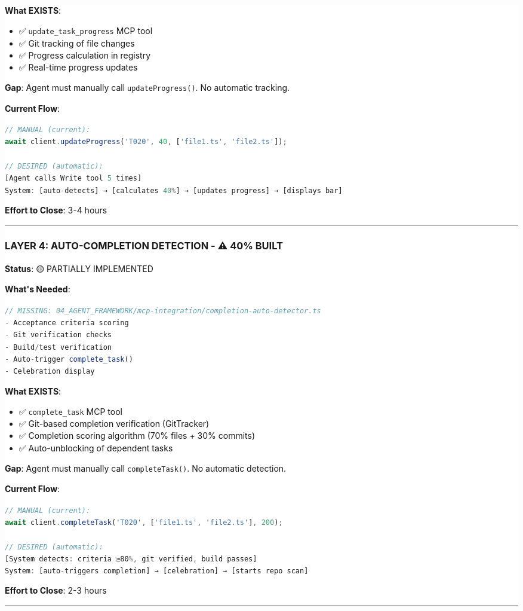 **What EXISTS**:
- ✅ `update_task_progress` MCP tool
- ✅ Git tracking of file changes
- ✅ Progress calculation in registry
- ✅ Real-time progress updates

**Gap**: Agent must manually call `updateProgress()`. No automatic tracking.

**Current Flow**:
```typescript
// MANUAL (current):
await client.updateProgress('T020', 40, ['file1.ts', 'file2.ts']);

// DESIRED (automatic):
[Agent calls Write tool 5 times]
System: [auto-detects] → [calculates 40%] → [updates progress] → [displays bar]
```

**Effort to Close**: 3-4 hours

---

### **LAYER 4: AUTO-COMPLETION DETECTION** - ⚠️ **40% BUILT**

**Status**: 🟡 PARTIALLY IMPLEMENTED

**What's Needed**:
```typescript
// MISSING: 04_AGENT_FRAMEWORK/mcp-integration/completion-auto-detector.ts
- Acceptance criteria scoring
- Git verification checks
- Build/test verification
- Auto-trigger complete_task()
- Celebration display
```

**What EXISTS**:
- ✅ `complete_task` MCP tool
- ✅ Git-based completion verification (GitTracker)
- ✅ Completion scoring algorithm (70% files + 30% commits)
- ✅ Auto-unblocking of dependent tasks

**Gap**: Agent must manually call `completeTask()`. No automatic detection.

**Current Flow**:
```typescript
// MANUAL (current):
await client.completeTask('T020', ['file1.ts', 'file2.ts'], 200);

// DESIRED (automatic):
[System detects: criteria ≥80%, git verified, build passes]
System: [auto-triggers completion] → [celebration] → [starts repo scan]
```

**Effort to Close**: 2-3 hours

---